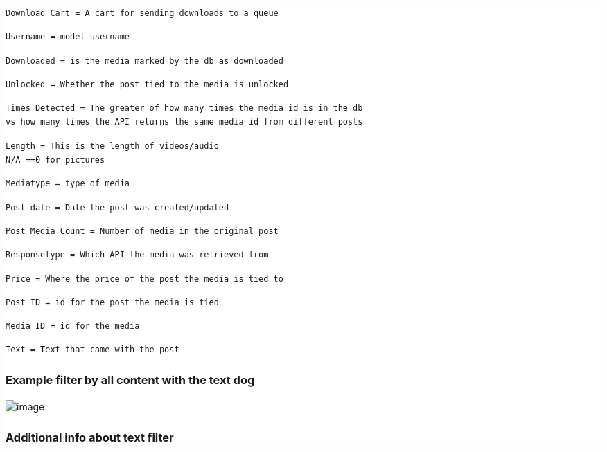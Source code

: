 ```
Download Cart = A cart for sending downloads to a queue
```

```
Username = model username
```

```
Downloaded = is the media marked by the db as downloaded
```

```
Unlocked = Whether the post tied to the media is unlocked
```

```
Times Detected = The greater of how many times the media id is in the db 
vs how many times the API returns the same media id from different posts
```

```
Length = This is the length of videos/audio
N/A ==0 for pictures
```

```
Mediatype = type of media
```

```
Post date = Date the post was created/updated
```

```
Post Media Count = Number of media in the original post
```

```
Responsetype = Which API the media was retrieved from
```

```
Price = Where the price of the post the media is tied to
```

```
Post ID = id for the post the media is tied
```

```
Media ID = id for the media
```

```
Text = Text that came with the post
```

### Example filter by all content with the text dog

![image](https://github.com/datawhores/OF-Scraper/assets/67020411/6f03fbe1-2ad9-4296-9b95-7a4cad874e36)

### Additional info about text filter

